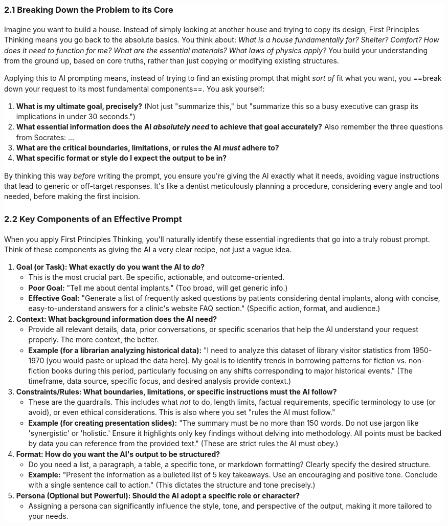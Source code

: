 ### **2.1 Breaking Down the Problem to its Core**

Imagine you want to build a house. Instead of simply looking at another house and trying to copy its design, First Principles Thinking means you go back to the absolute basics. You think about: _What is a house fundamentally for? Shelter? Comfort? How does it need to function for me? What are the essential materials? What laws of physics apply?_ You build your understanding from the ground up, based on core truths, rather than just copying or modifying existing structures.

Applying this to AI prompting means, instead of trying to find an existing prompt that might _sort of_ fit what you want, you ==break down your request to its most fundamental components==. You ask yourself:

1. **What is my ultimate goal, precisely?** (Not just "summarize this," but "summarize this so a busy executive can grasp its implications in under 30 seconds.")
2. **What essential information does the AI _absolutely need_ to achieve that goal accurately?** Also remember the three questions from Socrates: …
3. **What are the critical boundaries, limitations, or rules the AI _must_ adhere to?**
4. **What specific format or style do I expect the output to be in?**

By thinking this way _before_ writing the prompt, you ensure you're giving the AI exactly what it needs, avoiding vague instructions that lead to generic or off-target responses. It's like a dentist meticulously planning a procedure, considering every angle and tool needed, before making the first incision.

### **2.2 Key Components of an Effective Prompt**

When you apply First Principles Thinking, you'll naturally identify these essential ingredients that go into a truly robust prompt. Think of these components as giving the AI a very clear recipe, not just a vague idea.

1. **Goal (or Task): What exactly do you want the AI to _do_?**
    - This is the most crucial part. Be specific, actionable, and outcome-oriented.
    - **Poor Goal:** "Tell me about dental implants." (Too broad, will get generic info.)
    - **Effective Goal:** "Generate a list of frequently asked questions by patients considering dental implants, along with concise, easy-to-understand answers for a clinic's website FAQ section." (Specific action, format, and audience.)
2. **Context: What background information does the AI need?**
    - Provide all relevant details, data, prior conversations, or specific scenarios that help the AI understand your request properly. The more context, the better.
    - **Example (for a librarian analyzing historical data):** "I need to analyze this dataset of library visitor statistics from 1950-1970 [you would paste or upload the data here]. My goal is to identify trends in borrowing patterns for fiction vs. non-fiction books during this period, particularly focusing on any shifts corresponding to major historical events." (The timeframe, data source, specific focus, and desired analysis provide context.)
3. **Constraints/Rules: What boundaries, limitations, or specific instructions must the AI follow?**
    - These are the guardrails. This includes what _not_ to do, length limits, factual requirements, specific terminology to use (or avoid), or even ethical considerations. This is also where you set "rules the AI must follow."
    - **Example (for creating presentation slides):** "The summary must be no more than 150 words. Do not use jargon like 'synergistic' or 'holistic.' Ensure it highlights only key findings without delving into methodology. All points must be backed by data you can reference from the provided text." (These are strict rules the AI must obey.)
4. **Format: How do you want the AI's output to be structured?**
    - Do you need a list, a paragraph, a table, a specific tone, or markdown formatting? Clearly specify the desired structure.
    - **Example:** "Present the information as a bulleted list of 5 key takeaways. Use an encouraging and positive tone. Conclude with a single sentence call to action." (This dictates the structure and tone precisely.)
5. **Persona (Optional but Powerful): Should the AI adopt a specific role or character?**
    - Assigning a persona can significantly influence the style, tone, and perspective of the output, making it more tailored to your needs.